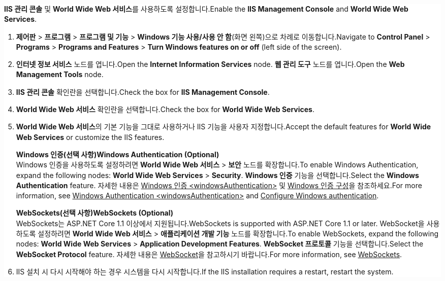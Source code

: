 <span data-ttu-id="3a0d1-258">**IIS 관리 콘솔** 및 **World Wide Web 서비스**를 사용하도록 설정합니다.</span><span class="sxs-lookup"><span data-stu-id="3a0d1-258">Enable the **IIS Management Console** and **World Wide Web Services**.</span></span>

1. <span data-ttu-id="3a0d1-259">**제어판** > **프로그램** > **프로그램 및 기능** > **Windows 기능 사용/사용 안 함**(화면 왼쪽)으로 차례로 이동합니다.</span><span class="sxs-lookup"><span data-stu-id="3a0d1-259">Navigate to **Control Panel** > **Programs** > **Programs and Features** > **Turn Windows features on or off** (left side of the screen).</span></span>

1. <span data-ttu-id="3a0d1-260">**인터넷 정보 서비스** 노드를 엽니다.</span><span class="sxs-lookup"><span data-stu-id="3a0d1-260">Open the **Internet Information Services** node.</span></span> <span data-ttu-id="3a0d1-261">**웹 관리 도구** 노드를 엽니다.</span><span class="sxs-lookup"><span data-stu-id="3a0d1-261">Open the **Web Management Tools** node.</span></span>

1. <span data-ttu-id="3a0d1-262">**IIS 관리 콘솔** 확인란을 선택합니다.</span><span class="sxs-lookup"><span data-stu-id="3a0d1-262">Check the box for **IIS Management Console**.</span></span>

1. <span data-ttu-id="3a0d1-263">**World Wide Web 서비스** 확인란을 선택합니다.</span><span class="sxs-lookup"><span data-stu-id="3a0d1-263">Check the box for **World Wide Web Services**.</span></span>

1. <span data-ttu-id="3a0d1-264">**World Wide Web 서비스**의 기본 기능을 그대로 사용하거나 IIS 기능을 사용자 지정합니다.</span><span class="sxs-lookup"><span data-stu-id="3a0d1-264">Accept the default features for **World Wide Web Services** or customize the IIS features.</span></span>

   <span data-ttu-id="3a0d1-265">**Windows 인증(선택 사항)**</span><span class="sxs-lookup"><span data-stu-id="3a0d1-265">**Windows Authentication (Optional)**</span></span>  
   <span data-ttu-id="3a0d1-266">Windows 인증을 사용하도록 설정하려면 **World Wide Web 서비스** > **보안** 노드를 확장합니다.</span><span class="sxs-lookup"><span data-stu-id="3a0d1-266">To enable Windows Authentication, expand the following nodes: **World Wide Web Services** > **Security**.</span></span> <span data-ttu-id="3a0d1-267">**Windows 인증** 기능을 선택합니다.</span><span class="sxs-lookup"><span data-stu-id="3a0d1-267">Select the **Windows Authentication** feature.</span></span> <span data-ttu-id="3a0d1-268">자세한 내용은 [Windows 인증 \<windowsAuthentication>](/iis/configuration/system.webServer/security/authentication/windowsAuthentication/) 및 [Windows 인증 구성](xref:security/authentication/windowsauth)을 참조하세요.</span><span class="sxs-lookup"><span data-stu-id="3a0d1-268">For more information, see [Windows Authentication \<windowsAuthentication>](/iis/configuration/system.webServer/security/authentication/windowsAuthentication/) and [Configure Windows authentication](xref:security/authentication/windowsauth).</span></span>

   <span data-ttu-id="3a0d1-269">**WebSockets(선택 사항)**</span><span class="sxs-lookup"><span data-stu-id="3a0d1-269">**WebSockets (Optional)**</span></span>  
   <span data-ttu-id="3a0d1-270">WebSockets는 ASP.NET Core 1.1 이상에서 지원됩니다.</span><span class="sxs-lookup"><span data-stu-id="3a0d1-270">WebSockets is supported with ASP.NET Core 1.1 or later.</span></span> <span data-ttu-id="3a0d1-271">WebSocket을 사용하도록 설정하려면 **World Wide Web 서비스** > **애플리케이션 개발 기능** 노드를 확장합니다.</span><span class="sxs-lookup"><span data-stu-id="3a0d1-271">To enable WebSockets, expand the following nodes: **World Wide Web Services** > **Application Development Features**.</span></span> <span data-ttu-id="3a0d1-272">**WebSocket 프로토콜** 기능을 선택합니다.</span><span class="sxs-lookup"><span data-stu-id="3a0d1-272">Select the **WebSocket Protocol** feature.</span></span> <span data-ttu-id="3a0d1-273">자세한 내용은 [WebSocket](xref:fundamentals/websockets)을 참고하시기 바랍니다.</span><span class="sxs-lookup"><span data-stu-id="3a0d1-273">For more information, see [WebSockets](xref:fundamentals/websockets).</span></span>

1. <span data-ttu-id="3a0d1-274">IIS 설치 시 다시 시작해야 하는 경우 시스템을 다시 시작합니다.</span><span class="sxs-lookup"><span data-stu-id="3a0d1-274">If the IIS installation requires a restart, restart the system.</span></span>
